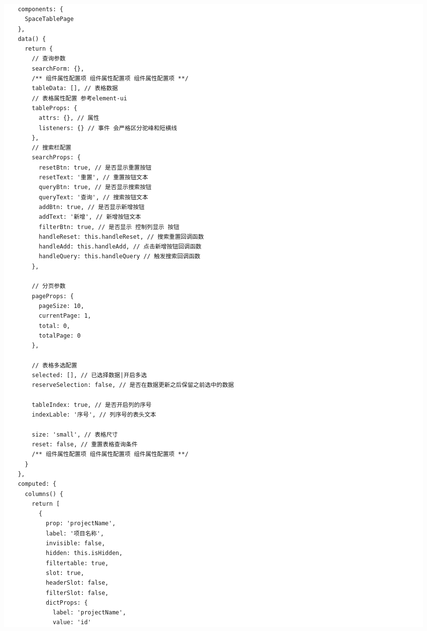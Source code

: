   ```vue
      components: {
        SpaceTablePage
      },
      data() {
        return {
          // 查询参数
          searchForm: {},
          /** 组件属性配置项 组件属性配置项 组件属性配置项 **/
          tableData: [], // 表格数据
          // 表格属性配置 参考element-ui
          tableProps: {
            attrs: {}, // 属性
            listeners: {} // 事件 会严格区分驼峰和短横线
          },
          // 搜索栏配置
          searchProps: {
            resetBtn: true, // 是否显示重置按钮
            resetText: '重置', // 重置按钮文本
            queryBtn: true, // 是否显示搜索按钮
            queryText: '查询', // 搜索按钮文本
            addBtn: true, // 是否显示新增按钮
            addText: '新增', // 新增按钮文本
            filterBtn: true, // 是否显示 控制列显示 按钮
            handleReset: this.handleReset, // 搜索重置回调函数
            handleAdd: this.handleAdd, // 点击新增按钮回调函数
            handleQuery: this.handleQuery // 触发搜索回调函数
          },

          // 分页参数
          pageProps: {
            pageSize: 10,
            currentPage: 1,
            total: 0,
            totalPage: 0
          },

          // 表格多选配置
          selected: [], // 已选择数据|开启多选
          reserveSelection: false, // 是否在数据更新之后保留之前选中的数据

          tableIndex: true, // 是否开启列的序号
          indexLable: '序号', // 列序号的表头文本

          size: 'small', // 表格尺寸
          reset: false, // 重置表格查询条件
          /** 组件属性配置项 组件属性配置项 组件属性配置项 **/
        }
      },
      computed: {
        columns() {
          return [
            {
              prop: 'projectName',
              label: '项目名称',
              invisible: false,
              hidden: this.isHidden,
              filtertable: true,
              slot: true,
              headerSlot: false,
              filterSlot: false,
              dictProps: {
                label: 'projectName',
                value: 'id'
  ```